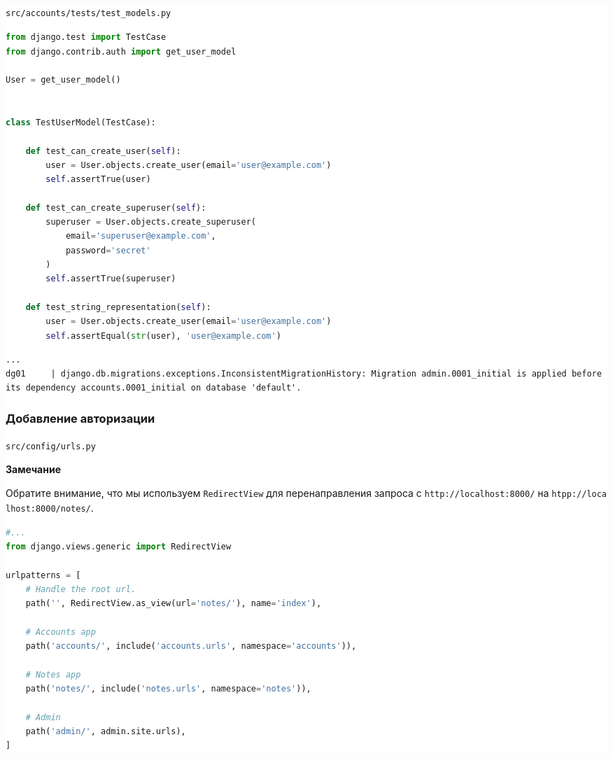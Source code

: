 `src/accounts/tests/test_models.py`

```python
from django.test import TestCase
from django.contrib.auth import get_user_model

User = get_user_model()


class TestUserModel(TestCase):

    def test_can_create_user(self):
        user = User.objects.create_user(email='user@example.com')
        self.assertTrue(user)

    def test_can_create_superuser(self):
        superuser = User.objects.create_superuser(
            email='superuser@example.com',
            password='secret'
        )
        self.assertTrue(superuser)

    def test_string_representation(self):
        user = User.objects.create_user(email='user@example.com')
        self.assertEqual(str(user), 'user@example.com')
```

```
...
dg01     | django.db.migrations.exceptions.InconsistentMigrationHistory: Migration admin.0001_initial is applied before its dependency accounts.0001_initial on database 'default'.
```


### Добавление авторизации

`src/config/urls.py`
<div class="admonition note">
  <p class="first admonition-title"><strong>Замечание</strong></p>
  <p class="last">Обратите внимание, что мы используем <code>RedirectView</code> для перенаправления запроса с <code>http://localhost:8000/</code> на <code>htpp://localhost:8000/notes/</code>.</p>
</div>

```python
#...
from django.views.generic import RedirectView

urlpatterns = [
    # Handle the root url.
    path('', RedirectView.as_view(url='notes/'), name='index'),

    # Accounts app
    path('accounts/', include('accounts.urls', namespace='accounts')),

    # Notes app
    path('notes/', include('notes.urls', namespace='notes')),

    # Admin
    path('admin/', admin.site.urls),
]
```
